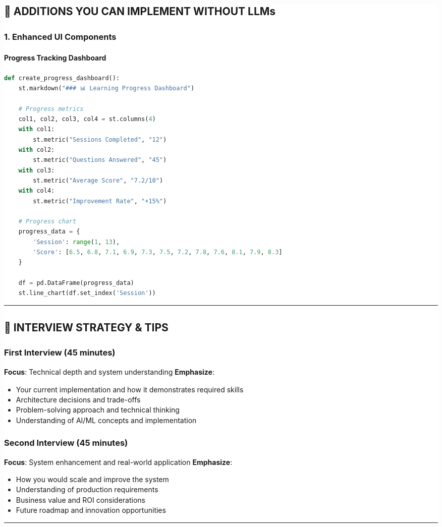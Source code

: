 
## 🔧 **ADDITIONS YOU CAN IMPLEMENT WITHOUT LLMs**

### **1. Enhanced UI Components**

#### **Progress Tracking Dashboard**
```python
def create_progress_dashboard():
    st.markdown("### 📊 Learning Progress Dashboard")
    
    # Progress metrics
    col1, col2, col3, col4 = st.columns(4)
    with col1:
        st.metric("Sessions Completed", "12")
    with col2:
        st.metric("Questions Answered", "45")
    with col3:
        st.metric("Average Score", "7.2/10")
    with col4:
        st.metric("Improvement Rate", "+15%")
    
    # Progress chart
    progress_data = {
        'Session': range(1, 13),
        'Score': [6.5, 6.8, 7.1, 6.9, 7.3, 7.5, 7.2, 7.8, 7.6, 8.1, 7.9, 8.3]
    }
    
    df = pd.DataFrame(progress_data)
    st.line_chart(df.set_index('Session'))
```

---

## 🎯 **INTERVIEW STRATEGY & TIPS**

### **First Interview (45 minutes)**
**Focus**: Technical depth and system understanding
**Emphasize**: 
- Your current implementation and how it demonstrates required skills
- Architecture decisions and trade-offs
- Problem-solving approach and technical thinking
- Understanding of AI/ML concepts and implementation

### **Second Interview (45 minutes)**
**Focus**: System enhancement and real-world application
**Emphasize**:
- How you would scale and improve the system
- Understanding of production requirements
- Business value and ROI considerations
- Future roadmap and innovation opportunities

---